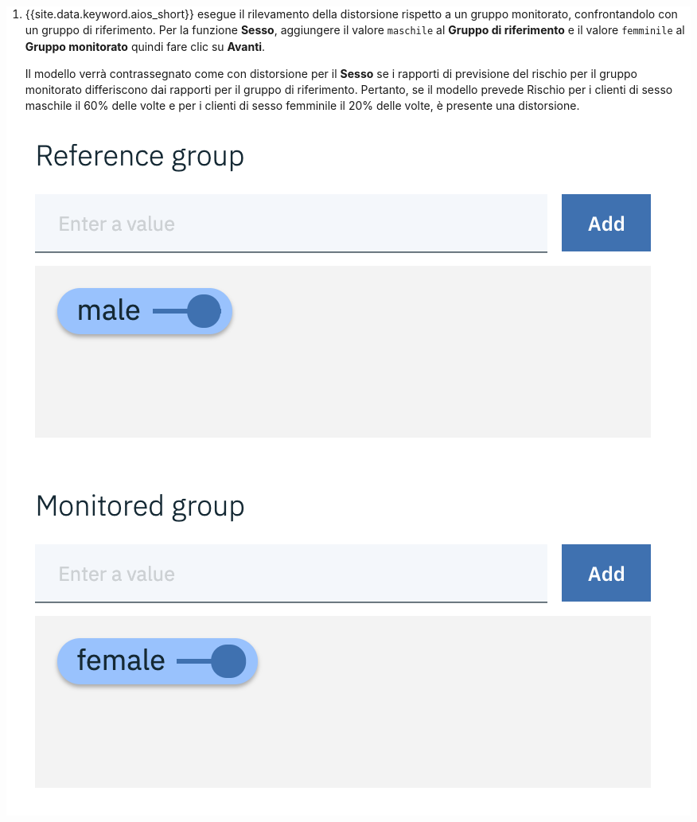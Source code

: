 1.  {{site.data.keyword.aios_short}} esegue il rilevamento della distorsione rispetto a un gruppo monitorato, confrontandolo con un gruppo di riferimento. Per la funzione **Sesso**, aggiungere il valore `maschile` al **Gruppo di riferimento** e il valore `femminile` al **Gruppo monitorato** quindi fare clic su **Avanti**.

    Il modello verrà contrassegnato come con distorsione per il **Sesso** se i rapporti di previsione del rischio per il gruppo monitorato differiscono dai rapporti per il gruppo di riferimento. Pertanto, se il modello prevede Rischio per i clienti di sesso maschile il 60% delle volte e per i clienti di sesso femminile il 20% delle volte, è presente una distorsione.

    ![Gruppi di genere](images/gender_groups1.png)
